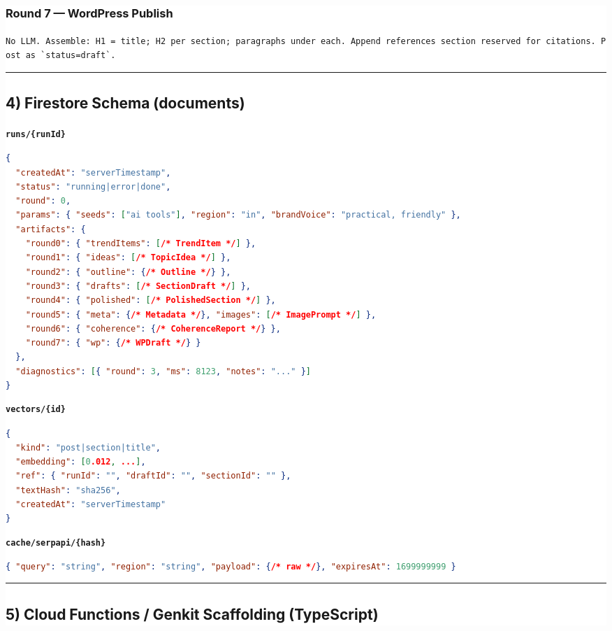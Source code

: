 ### Round 7 — WordPress Publish

```
No LLM. Assemble: H1 = title; H2 per section; paragraphs under each. Append references section reserved for citations. Post as `status=draft`.
```

---

## 4) Firestore Schema (documents)

**`runs/{runId}`**

```json
{
  "createdAt": "serverTimestamp",
  "status": "running|error|done",
  "round": 0,
  "params": { "seeds": ["ai tools"], "region": "in", "brandVoice": "practical, friendly" },
  "artifacts": {
    "round0": { "trendItems": [/* TrendItem */] },
    "round1": { "ideas": [/* TopicIdea */] },
    "round2": { "outline": {/* Outline */} },
    "round3": { "drafts": [/* SectionDraft */] },
    "round4": { "polished": [/* PolishedSection */] },
    "round5": { "meta": {/* Metadata */}, "images": [/* ImagePrompt */] },
    "round6": { "coherence": {/* CoherenceReport */} },
    "round7": { "wp": {/* WPDraft */} }
  },
  "diagnostics": [{ "round": 3, "ms": 8123, "notes": "..." }]
}
```

**`vectors/{id}`**

```json
{
  "kind": "post|section|title",
  "embedding": [0.012, ...],
  "ref": { "runId": "", "draftId": "", "sectionId": "" },
  "textHash": "sha256",
  "createdAt": "serverTimestamp"
}
```

**`cache/serpapi/{hash}`**

```json
{ "query": "string", "region": "string", "payload": {/* raw */}, "expiresAt": 1699999999 }
```

---

## 5) Cloud Functions / Genkit Scaffolding (TypeScript)

